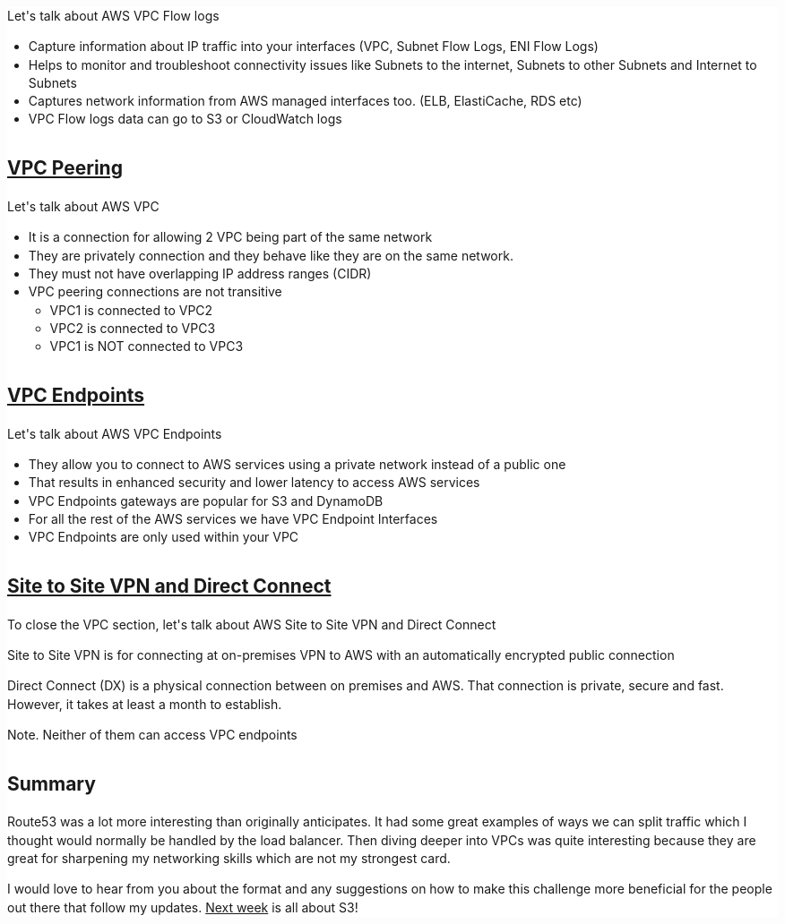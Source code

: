 Let's talk about AWS VPC Flow logs

- Capture information about IP traffic into your interfaces (VPC, Subnet Flow Logs, ENI Flow Logs)
- Helps to monitor and troubleshoot connectivity issues like Subnets to the internet, Subnets to other Subnets and Internet to Subnets
- Captures network information from AWS managed interfaces too. (ELB, ElastiCache, RDS etc)
- VPC Flow logs data can go to S3 or CloudWatch logs

## <a href="https://twitter.com/harrisgeo88/status/1372998323389407234" target=”_blank” rel="noopener noreferrer">VPC Peering</a>

Let's talk about AWS VPC

- It is a connection for allowing 2 VPC being part of the same network
- They are privately connection and they behave like they are on the same network.
- They must not have overlapping IP address ranges (CIDR)
- VPC peering connections are not transitive
    - VPC1 is connected to VPC2
    - VPC2 is connected to VPC3
    - VPC1 is NOT connected to VPC3

## <a href="https://twitter.com/harrisgeo88/status/1373258287773216770" target=”_blank” rel="noopener noreferrer">VPC Endpoints</a>

Let's talk about AWS VPC Endpoints

- They allow you to connect to AWS services using a private network instead of a public one
- That results in enhanced security and lower latency to access AWS services
- VPC Endpoints gateways are popular for S3 and DynamoDB
- For all the rest of the AWS services we have VPC Endpoint Interfaces
- VPC Endpoints are only used within your VPC

## <a href="https://twitter.com/harrisgeo88/status/1373338312061030400" target=”_blank” rel="noopener noreferrer">Site to Site VPN and Direct Connect</a>

To close the VPC section, let's talk about AWS Site to Site VPN and Direct Connect

Site to Site VPN is for connecting at on-premises VPN to AWS with an automatically encrypted public connection

Direct Connect (DX) is a physical connection between on premises and AWS. That connection is private, secure and fast. However, it takes at least a month to establish.

Note. Neither of them can access VPC endpoints

## Summary

Route53 was a lot more interesting than originally anticipates. It had some great examples of ways we can split traffic which I thought would normally be handled by the load balancer. Then diving deeper into VPCs was quite interesting because they are great for sharpening my networking skills which are not my strongest card.

I would love to hear from you about the format and any suggestions on how to make this challenge more beneficial for the people out there that follow my updates. <a href="/blogs/aws-learn-in-public-week-5-s3">Next week</a> is all about S3!